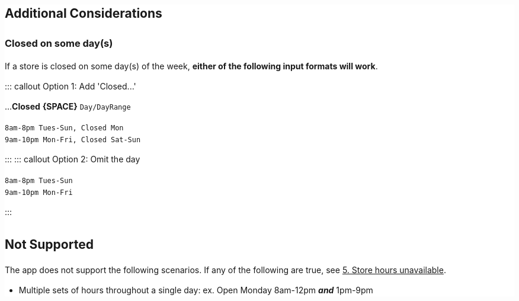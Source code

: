 


## Additional Considerations

### Closed on some day(s)
If a store is closed on some day(s) of the week, **either of the following input formats will work**.

::: callout Option 1: Add 'Closed...'

...**Closed** **{SPACE}** `Day/DayRange`
```
8am-8pm Tues-Sun, Closed Mon
9am-10pm Mon-Fri, Closed Sat-Sun
```
::: 
::: callout Option 2: Omit the day
```
8am-8pm Tues-Sun
9am-10pm Mon-Fri
```
::: 


## Not Supported
The app does not support the following scenarios. If any of the following are true, see [5. Store hours unavailable](#_5-store-hours-unavailable).

- Multiple sets of hours throughout a single day: ex. Open Monday 8am-12pm ***and*** 1pm-9pm